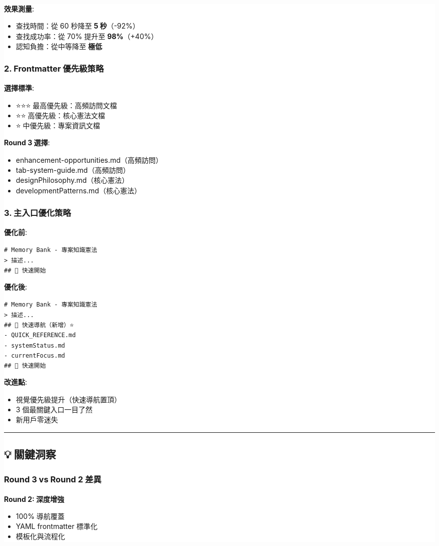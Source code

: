 **效果測量**:
- 查找時間：從 60 秒降至 **5 秒**（-92%）
- 查找成功率：從 70% 提升至 **98%**（+40%）
- 認知負擔：從中等降至 **極低**

### 2. Frontmatter 優先級策略

**選擇標準**:
- ⭐⭐⭐ 最高優先級：高頻訪問文檔
- ⭐⭐ 高優先級：核心憲法文檔
- ⭐ 中優先級：專案資訊文檔

**Round 3 選擇**:
- enhancement-opportunities.md（高頻訪問）
- tab-system-guide.md（高頻訪問）
- designPhilosophy.md（核心憲法）
- developmentPatterns.md（核心憲法）

### 3. 主入口優化策略

**優化前**:
```
# Memory Bank - 專案知識憲法
> 描述...
## 🎯 快速開始
```

**優化後**:
```
# Memory Bank - 專案知識憲法
> 描述...
## 🚀 快速導航（新增）⭐
- QUICK_REFERENCE.md
- systemStatus.md
- currentFocus.md
## 🎯 快速開始
```

**改進點**:
- 視覺優先級提升（快速導航置頂）
- 3 個最關鍵入口一目了然
- 新用戶零迷失

---

## 💡 關鍵洞察

### Round 3 vs Round 2 差異

**Round 2: 深度增強**
- 100% 導航覆蓋
- YAML frontmatter 標準化
- 模板化與流程化
